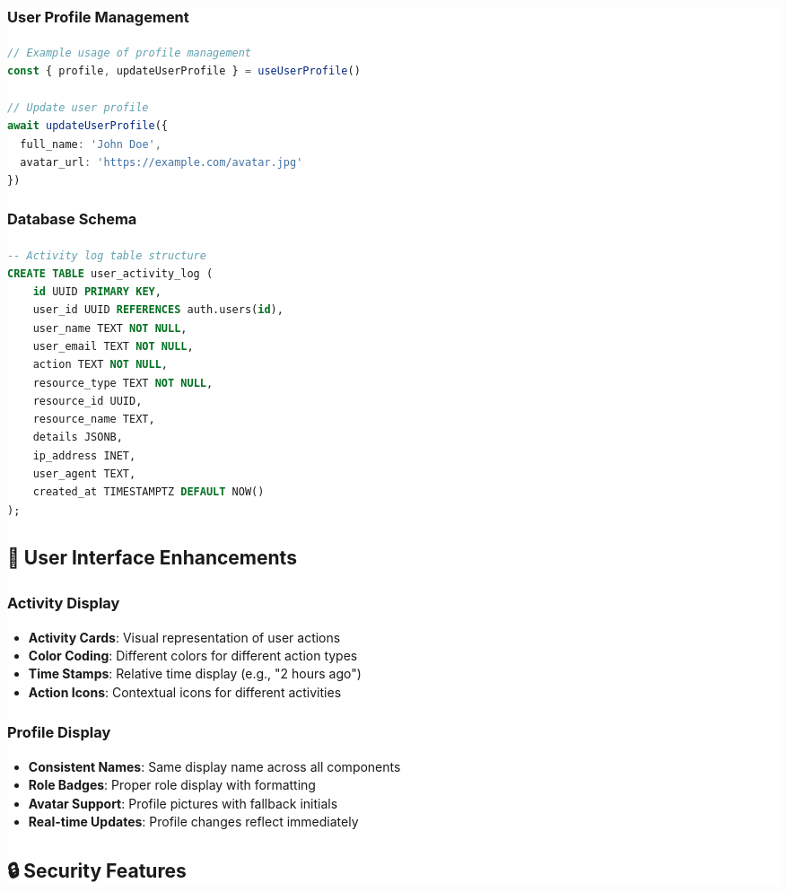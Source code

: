```typescript
```

### User Profile Management
```typescript
// Example usage of profile management
const { profile, updateUserProfile } = useUserProfile()

// Update user profile
await updateUserProfile({
  full_name: 'John Doe',
  avatar_url: 'https://example.com/avatar.jpg'
})
```

### Database Schema
```sql
-- Activity log table structure
CREATE TABLE user_activity_log (
    id UUID PRIMARY KEY,
    user_id UUID REFERENCES auth.users(id),
    user_name TEXT NOT NULL,
    user_email TEXT NOT NULL,
    action TEXT NOT NULL,
    resource_type TEXT NOT NULL,
    resource_id UUID,
    resource_name TEXT,
    details JSONB,
    ip_address INET,
    user_agent TEXT,
    created_at TIMESTAMPTZ DEFAULT NOW()
);
```

## 🎨 **User Interface Enhancements**

### Activity Display
- **Activity Cards**: Visual representation of user actions
- **Color Coding**: Different colors for different action types
- **Time Stamps**: Relative time display (e.g., "2 hours ago")
- **Action Icons**: Contextual icons for different activities

### Profile Display
- **Consistent Names**: Same display name across all components
- **Role Badges**: Proper role display with formatting
- **Avatar Support**: Profile pictures with fallback initials
- **Real-time Updates**: Profile changes reflect immediately

## 🔒 **Security Features**
